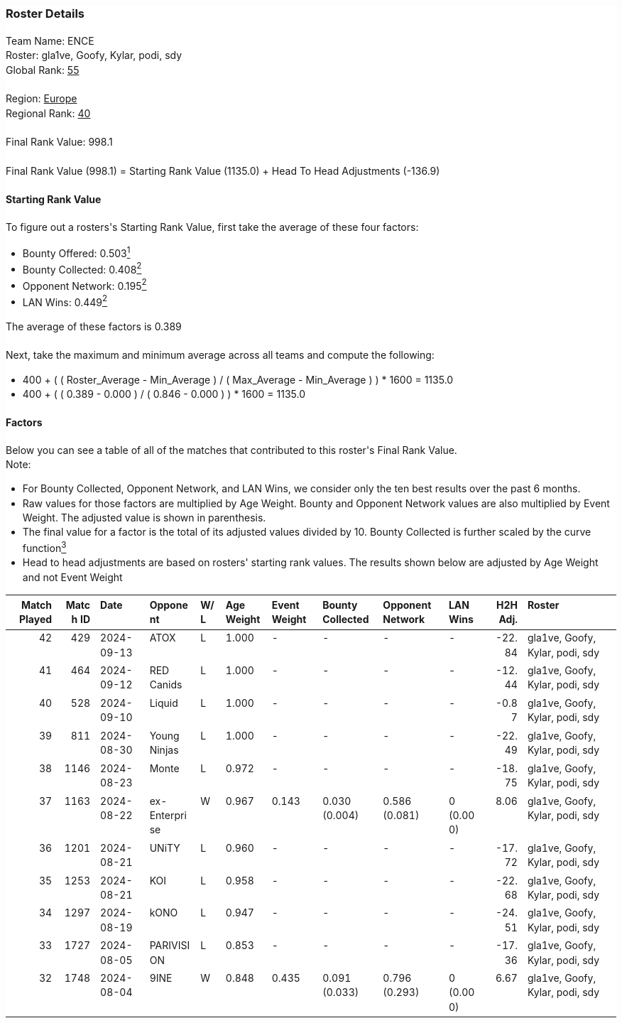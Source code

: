 ### Roster Details<br />
Team Name: ENCE<br />
Roster: gla1ve, Goofy, Kylar, podi, sdy<br />
Global Rank: [55](../../standings_global_2024_09_26.md)<br />
<br />
Region: [Europe]( ../../standings_europe_2024_09_26.md)<br />
Regional Rank: [40]( ../../standings_europe_2024_09_26.md)<br />
<br />
Final Rank Value:  998.1<br />
<br />
Final Rank Value (998.1) = Starting Rank Value (1135.0) + Head To Head Adjustments (-136.9)<br />

#### Starting Rank Value<br />
To figure out a rosters's Starting Rank Value, first take the average of these four factors:<br />
- Bounty Offered: 0.503[<sup>1</sup>](#table2)
- Bounty Collected: 0.408[<sup>2</sup>](#table1)
- Opponent Network: 0.195[<sup>2</sup>](#table1)
- LAN Wins: 0.449[<sup>2</sup>](#table1)

The average of these factors is 0.389<br />
<br />
Next, take the maximum and minimum average across all teams and compute the following:<br />
- 400 + ( ( Roster_Average - Min_Average ) / ( Max_Average - Min_Average ) ) * 1600 = 1135.0
- 400 + ( ( 0.389 - 0.000 ) / ( 0.846 - 0.000 ) ) * 1600 = 1135.0


#### Factors<br />
Below you can see a table of all of the matches that contributed to this roster's Final Rank Value.<br />
Note:<br />

- For Bounty Collected, Opponent Network, and LAN Wins, we consider only the ten best results over the past 6 months.
- Raw values for those factors are multiplied by Age Weight. Bounty and Opponent Network values are also multiplied by Event Weight. The adjusted value is shown in parenthesis.
- The final value for a factor is the total of its adjusted values divided by 10. Bounty Collected is further scaled by the curve function[<sup>3</sup>](#curveFunction)
- Head to head adjustments are based on rosters' starting rank values. The results shown below are adjusted by Age Weight and not Event Weight
<span id="table1"></span><br />


| Match Played | Match ID | Date       | Opponent           | W/L | Age Weight | Event Weight | Bounty Collected | Opponent Network | LAN Wins  | H2H Adj. | Roster                             |
| -: | -: | :- | :- | :- | :- | :- | :- | :- | :- | -: | :- |
|           42 |      429 | 2024-09-13 | ATOX               | L   | 1.000      | -            | -                | -                | -         |   -22.84 | gla1ve, Goofy, Kylar, podi, sdy    |
|           41 |      464 | 2024-09-12 | RED Canids         | L   | 1.000      | -            | -                | -                | -         |   -12.44 | gla1ve, Goofy, Kylar, podi, sdy    |
|           40 |      528 | 2024-09-10 | Liquid             | L   | 1.000      | -            | -                | -                | -         |    -0.87 | gla1ve, Goofy, Kylar, podi, sdy    |
|           39 |      811 | 2024-08-30 | Young Ninjas       | L   | 1.000      | -            | -                | -                | -         |   -22.49 | gla1ve, Goofy, Kylar, podi, sdy    |
|           38 |     1146 | 2024-08-23 | Monte              | L   | 0.972      | -            | -                | -                | -         |   -18.75 | gla1ve, Goofy, Kylar, podi, sdy    |
|           37 |     1163 | 2024-08-22 | ex-Enterprise      | W   | 0.967      | 0.143        | 0.030 (0.004)    | 0.586 (0.081)    | 0 (0.000) |     8.06 | gla1ve, Goofy, Kylar, podi, sdy    |
|           36 |     1201 | 2024-08-21 | UNiTY              | L   | 0.960      | -            | -                | -                | -         |   -17.72 | gla1ve, Goofy, Kylar, podi, sdy    |
|           35 |     1253 | 2024-08-21 | KOI                | L   | 0.958      | -            | -                | -                | -         |   -22.68 | gla1ve, Goofy, Kylar, podi, sdy    |
|           34 |     1297 | 2024-08-19 | kONO               | L   | 0.947      | -            | -                | -                | -         |   -24.51 | gla1ve, Goofy, Kylar, podi, sdy    |
|           33 |     1727 | 2024-08-05 | PARIVISION         | L   | 0.853      | -            | -                | -                | -         |   -17.36 | gla1ve, Goofy, Kylar, podi, sdy    |
|           32 |     1748 | 2024-08-04 | 9INE               | W   | 0.848      | 0.435        | 0.091 (0.033)    | 0.796 (0.293)    | 0 (0.000) |     6.67 | gla1ve, Goofy, Kylar, podi, sdy    |